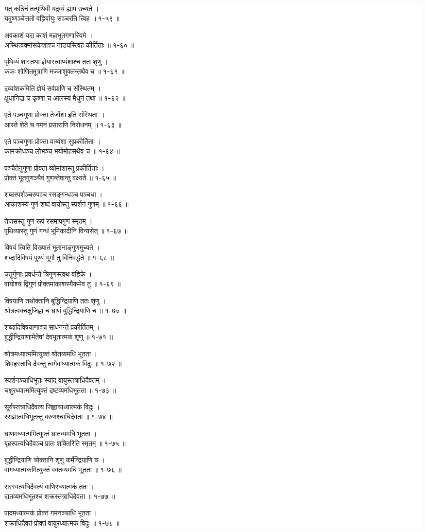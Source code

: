 यत् कठिनं तत्पृथिवी यद्रव्यं ह्याप उच्यते ।  
यदुष्णञ्चेत्ततो वह्निर्वायुः सञ्चरति त्विह ॥ १-५९ ॥  

अवकाशं यदा काशं महाभूतगणास्विमे ।  
अस्थित्वक्मांसकेशाश्च नाडयस्त्विह कीर्तिताः ॥ १-६० ॥  

पृथिव्यं शास्तथा ज्ञेयास्त्वाप्यंशाश्च ततः शृणु ।  
कफः शोणितमूत्राणि मज्जाशुक्लन्तथैव च ॥ १-६१ ॥  

द्रव्यांशकमिति ज्ञेयं सर्वप्राणि च संस्थितम् ।  
क्षुधानिद्रा च कृष्णा च आलस्यं मैधुनं तथा ॥ १-६२ ॥  

एते पञ्चगुणा प्रोक्ता तेजोंशा इति संस्थिताः ।  
आस्ते शेते च गमनं प्रसाराणि निरोधनम् ॥ १-६३ ॥  

एते पञ्चगुणा प्रोक्ता वाय्वंशा सुप्रकीर्तिताः ।  
कामक्रोधञ्च लोभञ्च भयोमोहसथैव च ॥ १-६४ ॥  

पञ्चैतेनुगुणा प्रोक्ता व्योमांशास्तु प्रकीर्तिताः ।  
प्रोक्तं भूतगुणञ्चैवं गुणन्तेषान्तु वक्ष्यते ॥ १-६५ ॥  

शब्दस्पर्शञ्चरुपञ्च रसङ्गन्धञ्च पञ्चधा ।  
आकाशस्य गुणं शब्दं वायोस्तु स्पर्शनं गुणम् ॥ १-६६ ॥  

तेजसस्तु गुणं रूपं रसमापगुणं स्मृतम् ।  
पृथिव्यास्तु गुणं गन्धं भूमिकादीनि विन्यसेत् ॥ १-६७ ॥  

विषयं त्विति विख्यातं भूतानाङ्गुणमुच्यते ।  
शब्दादिविषयं पुण्यं भूमौ तु विनिवर्द्धते ॥ १-६८ ॥  

चतुर्गुणाः प्रवर्धन्ते त्रिगुणस्त्वथ वह्निके ।  
वायोश्च द्विगुणं प्रोक्तमाकाशस्यैकमेव तु ॥ १-६९ ॥  

विषयाणि तथोक्तानि बुद्धिन्द्रियाणि ततः शृणु ।  
श्रोत्रत्वक्चक्षुजिह्वा च घ्राणं बुद्धिन्द्रियाणि च ॥ १-७० ॥  

शब्दादिविषयाणाञ्च साधनन्ते प्रकीर्तितम् ।  
बुद्धीन्द्रियाणामेतेषां देवभूतात्मकं शृणु ॥ १-७१ ॥  

श्रोत्रमध्यात्ममित्युक्तं श्रोतव्यमधि भूतता ।  
शिवहस्ताधि दैवन्तु त्वगेवाध्यात्मकं विदुः ॥ १-७२ ॥  

स्पर्शनञ्चाधिभूतः स्याद् वायुस्तत्राधिदैवतम् ।  
चक्षुरध्यात्ममित्युक्तं द्रष्टव्यमधिभूतता ॥ १-७३ ॥  

सूर्यस्तत्राधिदैवत्य जिह्वाचाध्यात्मकं विदुः ।  
रसज्ञात्वधिभूतन्तु वरुणश्चाधिदेवता ॥ १-७४ ॥  

घ्राणमध्यात्ममित्युक्तं घ्रातव्यमधि भूतता ।  
बृहस्पत्यधिदैवञ्च प्रातः शक्तिरिति स्मृतम् ॥ १-७५ ॥  

बुद्धीन्द्रियाणि चोक्तानि शृणु कर्मेन्द्रियाणि च ।  
वागध्यात्मकमित्युक्तं वक्तव्यमधि भूतता ॥ १-७६ ॥  

सरस्वत्यधिदैवत्यं वाणिरध्यात्मकं ततः ।  
दातव्यमधिभूतश्च शक्रस्तत्राधिदेवता ॥ १-७७ ॥  

पादमध्यात्मकं प्रोक्तं गमनञ्चाधि भूतता ।  
शक्राधिदैवतं प्रोक्तं वायुरध्यात्मकं विदुः ॥ १-७८ ॥  
